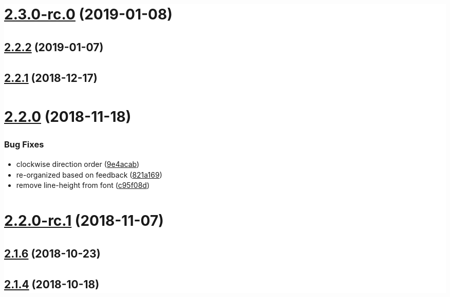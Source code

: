 



# [2.3.0-rc.0](https://github.com/bolt-design-system/bolt/tree/master/packages/config-presets/config-stylelint/compare/v2.2.2...v2.3.0-rc.0) (2019-01-08)



## [2.2.2](https://github.com/bolt-design-system/bolt/tree/master/packages/config-presets/config-stylelint/compare/v2.2.1...v2.2.2) (2019-01-07)



## [2.2.1](https://github.com/bolt-design-system/bolt/tree/master/packages/config-presets/config-stylelint/compare/v2.2.0...v2.2.1) (2018-12-17)



# [2.2.0](https://github.com/bolt-design-system/bolt/tree/master/packages/config-presets/config-stylelint/compare/v2.2.0-rc.1...v2.2.0) (2018-11-18)


### Bug Fixes

* clockwise direction order ([9e4acab](https://github.com/bolt-design-system/bolt/tree/master/packages/config-presets/config-stylelint/commit/9e4acab))
* re-organized based on feedback ([821a169](https://github.com/bolt-design-system/bolt/tree/master/packages/config-presets/config-stylelint/commit/821a169))
* remove line-height from font ([c95f08d](https://github.com/bolt-design-system/bolt/tree/master/packages/config-presets/config-stylelint/commit/c95f08d))



# [2.2.0-rc.1](https://github.com/bolt-design-system/bolt/tree/master/packages/config-presets/config-stylelint/compare/v2.1.6...v2.2.0-rc.1) (2018-11-07)



## [2.1.6](https://github.com/bolt-design-system/bolt/tree/master/packages/config-presets/config-stylelint/compare/v2.1.5...v2.1.6) (2018-10-23)



## [2.1.4](https://github.com/bolt-design-system/bolt/tree/master/packages/config-presets/config-stylelint/compare/v2.1.3...v2.1.4) (2018-10-18)

